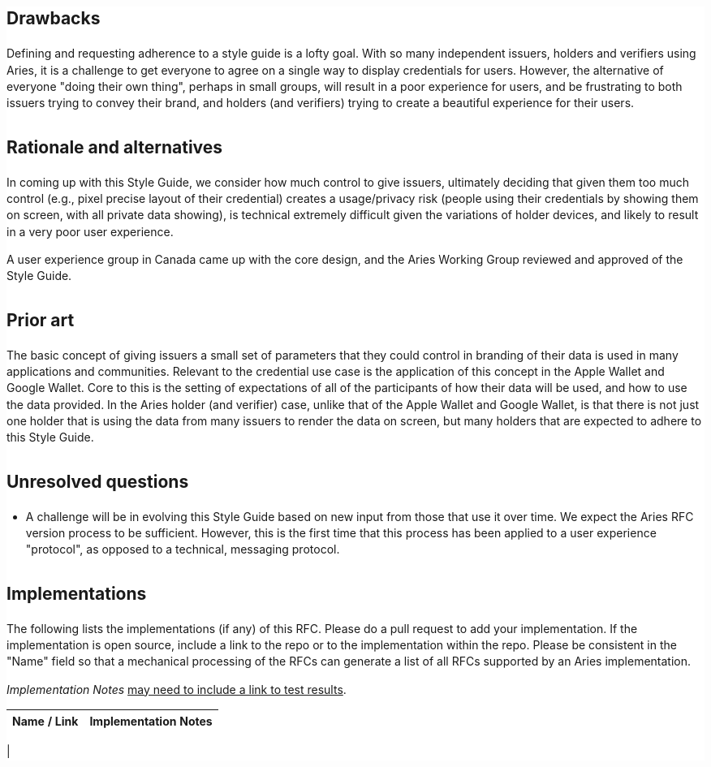 

## Drawbacks

Defining and requesting adherence to a style guide is a lofty goal. With so many
independent issuers, holders and verifiers using Aries, it is a challenge
to get everyone to agree on a single way to display credentials for users. However,
the alternative of everyone "doing their own thing", perhaps in small groups, will
result in a poor experience for users, and be frustrating to both issuers trying
to convey their brand, and holders (and verifiers) trying to create a beautiful
experience for their users.

## Rationale and alternatives

In coming up with this Style Guide, we consider how much control to give
issuers, ultimately deciding that given them too much control (e.g., pixel
precise layout of their credential) creates a usage/privacy risk (people using
their credentials by showing them on screen, with all private data showing), is
technical extremely difficult given the variations of holder devices, and likely
to result in a very poor user experience.

A user experience group in Canada came up with the core design, and the Aries
Working Group reviewed and approved of the Style Guide.

## Prior art

The basic concept of giving issuers a small set of parameters that they could
control in branding of their data is used in many applications and communities.
Relevant to the credential use case is the application of this concept in the
Apple Wallet and Google Wallet. Core to this is the setting of expectations of
all of the participants of how their data will be used, and how to use the data
provided. In the Aries holder (and verifier) case, unlike that of the Apple
Wallet and Google Wallet, is that there is not just one holder that is using the
data from many issuers to render the data on screen, but many holders that are
expected to adhere to this Style Guide.

## Unresolved questions

- A challenge will be in evolving this Style Guide based on new input from those
that use it over time. We expect the Aries RFC version process to be sufficient.
However, this is the first time that this process has been applied to a user
experience "protocol", as opposed to a technical, messaging protocol.
   
## Implementations

The following lists the implementations (if any) of this RFC. Please do a pull request to add your implementation. If the implementation is open source, include a link to the repo or to the implementation within the repo. Please be consistent in the "Name" field so that a mechanical processing of the RFCs can generate a list of all RFCs supported by an Aries implementation.

*Implementation Notes* [may need to include a link to test results](/README.md#accepted).

Name / Link | Implementation Notes
--- | ---
 | 
